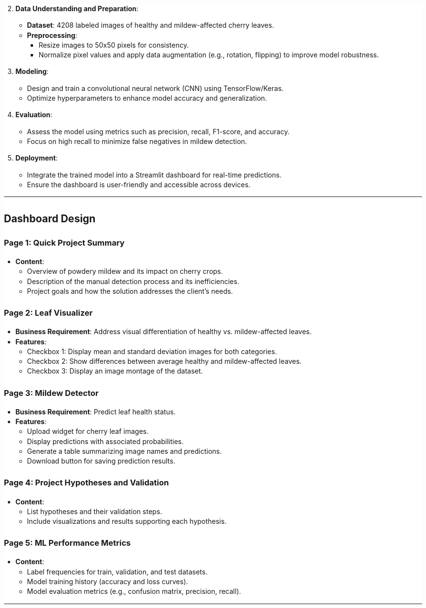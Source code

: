2. **Data Understanding and Preparation**:
   - **Dataset**: 4208 labeled images of healthy and mildew-affected cherry leaves.
   - **Preprocessing**:
     - Resize images to 50x50 pixels for consistency.
     - Normalize pixel values and apply data augmentation (e.g., rotation, flipping) to improve model robustness.

3. **Modeling**:
   - Design and train a convolutional neural network (CNN) using TensorFlow/Keras.
   - Optimize hyperparameters to enhance model accuracy and generalization.

4. **Evaluation**:
   - Assess the model using metrics such as precision, recall, F1-score, and accuracy.
   - Focus on high recall to minimize false negatives in mildew detection.

5. **Deployment**:
   - Integrate the trained model into a Streamlit dashboard for real-time predictions.
   - Ensure the dashboard is user-friendly and accessible across devices.

---

## Dashboard Design
### Page 1: **Quick Project Summary**
- **Content**:
  - Overview of powdery mildew and its impact on cherry crops.
  - Description of the manual detection process and its inefficiencies.
  - Project goals and how the solution addresses the client’s needs.

### Page 2: **Leaf Visualizer**
- **Business Requirement**: Address visual differentiation of healthy vs. mildew-affected leaves.
- **Features**:
  - Checkbox 1: Display mean and standard deviation images for both categories.
  - Checkbox 2: Show differences between average healthy and mildew-affected leaves.
  - Checkbox 3: Display an image montage of the dataset.

### Page 3: **Mildew Detector**
- **Business Requirement**: Predict leaf health status.
- **Features**:
  - Upload widget for cherry leaf images.
  - Display predictions with associated probabilities.
  - Generate a table summarizing image names and predictions.
  - Download button for saving prediction results.

### Page 4: **Project Hypotheses and Validation**
- **Content**:
  - List hypotheses and their validation steps.
  - Include visualizations and results supporting each hypothesis.

### Page 5: **ML Performance Metrics**
- **Content**:
  - Label frequencies for train, validation, and test datasets.
  - Model training history (accuracy and loss curves).
  - Model evaluation metrics (e.g., confusion matrix, precision, recall).

---